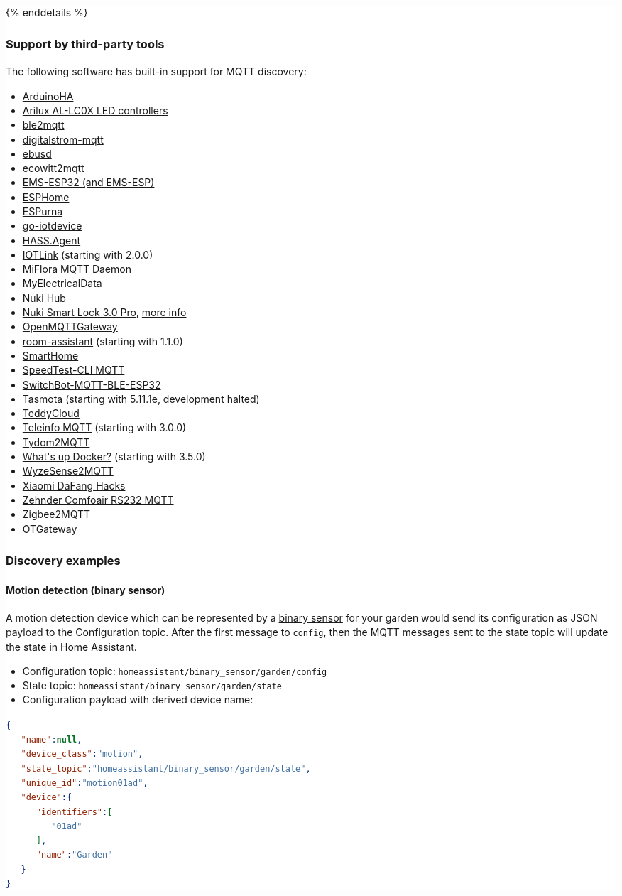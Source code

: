 {% enddetails %}

### Support by third-party tools

The following software has built-in support for MQTT discovery:

- [ArduinoHA](https://github.com/dawidchyrzynski/arduino-home-assistant)
- [Arilux AL-LC0X LED controllers](https://github.com/smrtnt/Arilux_AL-LC0X)
- [ble2mqtt](https://github.com/devbis/ble2mqtt)
- [digitalstrom-mqtt](https://github.com/gaetancollaud/digitalstrom-mqtt)
- [ebusd](https://github.com/john30/ebusd)
- [ecowitt2mqtt](https://github.com/bachya/ecowitt2mqtt)
- [EMS-ESP32 (and EMS-ESP)](https://github.com/emsesp/EMS-ESP32)
- [ESPHome](https://esphome.io)
- [ESPurna](https://github.com/xoseperez/espurna)
- [go-iotdevice](https://github.com/koestler/go-iotdevice)
- [HASS.Agent](https://github.com/LAB02-Research/HASS.Agent)
- [IOTLink](https://iotlink.gitlab.io) (starting with 2.0.0)
- [MiFlora MQTT Daemon](https://github.com/ThomDietrich/miflora-mqtt-daemon)
- [MyElectricalData](https://github.com/MyElectricalData/myelectricaldata_import#english)
- [Nuki Hub](https://github.com/technyon/nuki_hub)
- [Nuki Smart Lock 3.0 Pro](https://support.nuki.io/hc/articles/12947926779409-MQTT-support), [more info](https://developer.nuki.io/t/mqtt-api-specification-v1-3/17626)
- [OpenMQTTGateway](https://github.com/1technophile/OpenMQTTGateway)
- [room-assistant](https://github.com/mKeRix/room-assistant) (starting with 1.1.0)
- [SmartHome](https://github.com/roncoa/SmartHome)
- [SpeedTest-CLI MQTT](https://github.com/adorobis/speedtest-CLI2mqtt)
- [SwitchBot-MQTT-BLE-ESP32](https://github.com/devWaves/SwitchBot-MQTT-BLE-ESP32)
- [Tasmota](https://github.com/arendst/Tasmota) (starting with 5.11.1e, development halted)
- [TeddyCloud](https://github.com/toniebox-reverse-engineering/teddycloud)
- [Teleinfo MQTT](https://fmartinou.github.io/teleinfo2mqtt) (starting with 3.0.0)
- [Tydom2MQTT](https://fmartinou.github.io/tydom2mqtt/)
- [What's up Docker?](https://fmartinou.github.io/whats-up-docker/) (starting with 3.5.0)
- [WyzeSense2MQTT](https://github.com/raetha/wyzesense2mqtt)
- [Xiaomi DaFang Hacks](https://github.com/EliasKotlyar/Xiaomi-Dafang-Hacks)
- [Zehnder Comfoair RS232 MQTT](https://github.com/adorobis/hacomfoairmqtt)
- [Zigbee2MQTT](https://github.com/koenkk/zigbee2mqtt)
- [OTGateway](https://github.com/Laxilef/OTGateway)

### Discovery examples

#### Motion detection (binary sensor)

A motion detection device which can be represented by a [binary sensor](/integrations/binary_sensor.mqtt/) for your garden would send its configuration as JSON payload to the Configuration topic. After the first message to `config`, then the MQTT messages sent to the state topic will update the state in Home Assistant.

- Configuration topic: `homeassistant/binary_sensor/garden/config`
- State topic: `homeassistant/binary_sensor/garden/state`
- Configuration payload with derived device name:

```json
{
   "name":null,
   "device_class":"motion",
   "state_topic":"homeassistant/binary_sensor/garden/state",
   "unique_id":"motion01ad",
   "device":{
      "identifiers":[
         "01ad"
      ],
      "name":"Garden"
   }
}
```